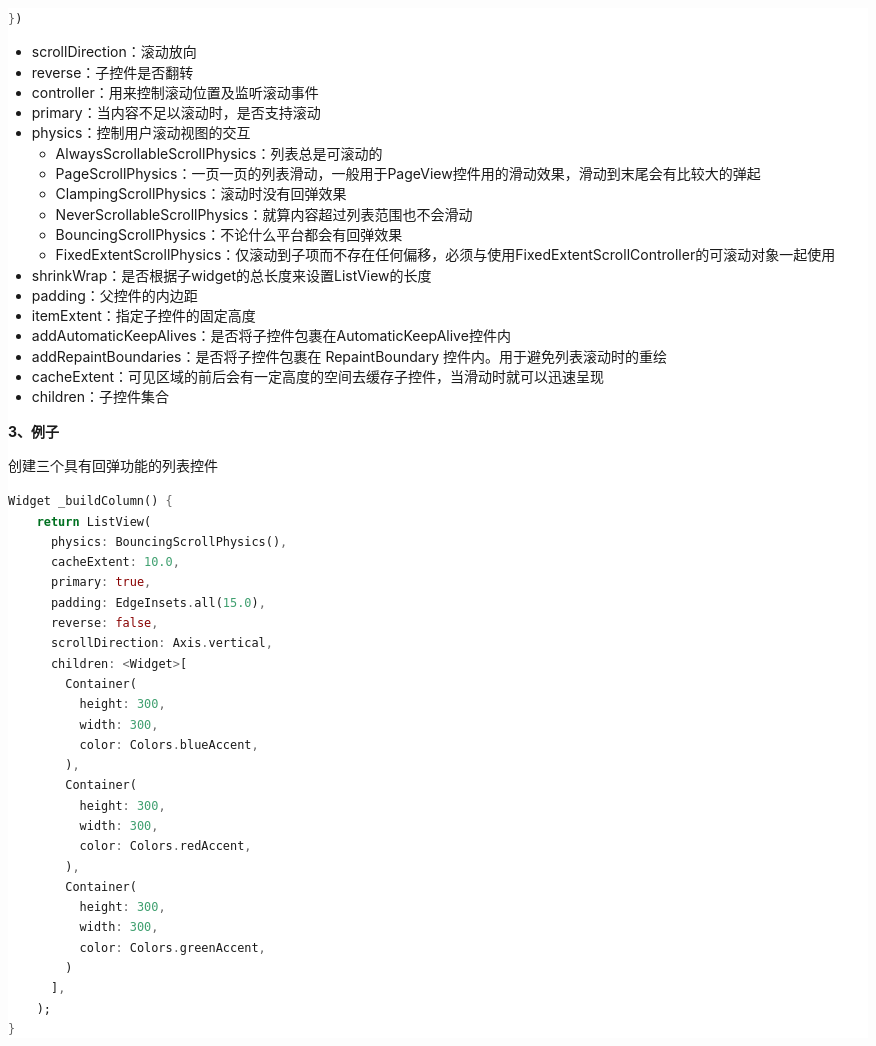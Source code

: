 ```dart
})
```

* scrollDirection：滚动放向
* reverse：子控件是否翻转
* controller：用来控制滚动位置及监听滚动事件
* primary：当内容不足以滚动时，是否支持滚动
* physics：控制用户滚动视图的交互
    * AlwaysScrollableScrollPhysics：列表总是可滚动的
    * PageScrollPhysics：一页一页的列表滑动，一般用于PageView控件用的滑动效果，滑动到末尾会有比较大的弹起
    * ClampingScrollPhysics：滚动时没有回弹效果
    * NeverScrollableScrollPhysics：就算内容超过列表范围也不会滑动
    * BouncingScrollPhysics：不论什么平台都会有回弹效果
    * FixedExtentScrollPhysics：仅滚动到子项而不存在任何偏移，必须与使用FixedExtentScrollController的可滚动对象一起使用
* shrinkWrap：是否根据子widget的总长度来设置ListView的长度
* padding：父控件的内边距
* itemExtent：指定子控件的固定高度
* addAutomaticKeepAlives：是否将子控件包裹在AutomaticKeepAlive控件内
* addRepaintBoundaries：是否将子控件包裹在 RepaintBoundary 控件内。用于避免列表滚动时的重绘
* cacheExtent：可见区域的前后会有一定高度的空间去缓存子控件，当滑动时就可以迅速呈现
* children：子控件集合

**3、例子**

创建三个具有回弹功能的列表控件

```dart
Widget _buildColumn() {
    return ListView(
      physics: BouncingScrollPhysics(),
      cacheExtent: 10.0,
      primary: true,
      padding: EdgeInsets.all(15.0),
      reverse: false,
      scrollDirection: Axis.vertical,
      children: <Widget>[
        Container(
          height: 300,
          width: 300,
          color: Colors.blueAccent,
        ),
        Container(
          height: 300,
          width: 300,
          color: Colors.redAccent,
        ),
        Container(
          height: 300,
          width: 300,
          color: Colors.greenAccent,
        )
      ],
    );
}
```
